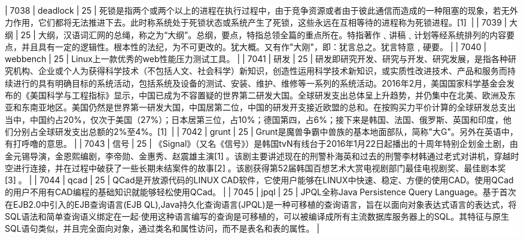 | 7038 | deadlock     | 25   | 死锁是指两个或两个以上的进程在执行过程中，由于竞争资源或者由于彼此通信而造成的一种阻塞的现象，若无外力作用，它们都将无法推进下去。此时称系统处于死锁状态或系统产生了死锁，这些永远在互相等待的进程称为死锁进程。[1]                                                                                                                                                                                                                                                                                                                                                                                                                                                                                                                                                                                          |
| 7039 | 大纲           | 25   | 大纲，汉语词汇网的总绳，称之为“大纲”。总纲，要点，特指总领全篇的重点所在。特指著作﹑讲稿﹑计划等经系统排列的内容要点，并且具有一定的逻辑性。根本性的法纪，为不可更改的。犹大概。又有作"大刚"，即：犹言总之。犹言特意﹐硬要。                                                                                                                                                                                                                                                                                                                                                                                                                                                                                                                                                                                     |
| 7040 | webbench     | 25   | Linux上一款优秀的web性能压力测试工具。                                                                                                                                                                                                                                                                                                                                                                                                                                                                                                                                                                                                                                                                              |
| 7041 | 研发           | 25   | 研发即研究开发、研究与开发、研究发展，是指各种研究机构、企业或个人为获得科学技术（不包括人文、社会科学）新知识，创造性运用科学技术新知识，或实质性改进技术、产品和服务而持续进行的具有明确目标的系统活动，包括系统及设备的测试、安装、维护、维修等一系列的系统活动。2016年2月，美国国家科学基金会发布的《美国科学与工程指标》显示，中国已成为不容置疑的世界第二研发大国。全球研发支出总体呈上升趋势，并仍集中在北美、欧洲及东亚和东南亚地区。美国仍然是世界第一研发大国，中国居第二位，中国的研发开支接近欧盟的总和。在按购买力平价计算的全球研发总支出当中，中国约占20%，仅次于美国（27%）；日本居第三位，占10%；德国第四，占6%；接下来是韩国、法国、俄罗斯、英国和印度，他们分别占全球研发支出总额的2%至4%。[1]                                                                                                                                                                                                                                                                                                                                 |
| 7042 | grunt        | 25   | Grunt是魔兽争霸中兽族的基本地面部队，简称"大G"。另外在英语中，有打呼噜的意思。                                                                                                                                                                                                                                                                                                                                                                                                                                                                                                                                                                                                                                                          |
| 7043 | 信号           | 25   | 《Signal》（又名《信号》）是韩国tvN有线台于2016年1月22日起播出的十周年特别企划金土剧，由金元锡导演，金恩熙编剧，李帝勋、金惠秀、赵震雄主演[1] 。该剧主要讲述现在的刑警朴海英和过去的刑警李材韩通过老式对讲机，穿越时空进行连接，并在过程中破获了一些长期未结案件的故事[2] 。该剧获得第52届韩国百想艺术大赏电视剧部门最佳电视剧奖、最佳剧本奖[3] 。                                                                                                                                                                                                                                                                                                                                                                                                                                                                                                             |
| 7044 | qcad         | 25   | QCad是开放源代码的LINUX CAD软件，它使用户能够在LINUX中快速、稳定、方便的使用CAD。使用QCad的用户不用有CAD编程的基础知识就能够轻松使用QCad。                                                                                                                                                                                                                                                                                                                                                                                                                                                                                                                                                                                                                |
| 7045 | jpql         | 25   | JPQL全称Java Persistence Query Language。基于首次在EJB2.0中引入的EJB查询语言(EJB QL),Java持久化查询语言(JPQL)是一种可移植的查询语言，旨在以面向对象表达式语言的表达式，将SQL语法和简单查询语义绑定在一起·使用这种语言编写的查询是可移植的，可以被编译成所有主流数据库服务器上的SQL。其特征与原生SQL语句类似，并且完全面向对象，通过类名和属性访问，而不是表名和表的属性。                                                                                                                                                                                                                                                                                                                                                                                                                                                                            |